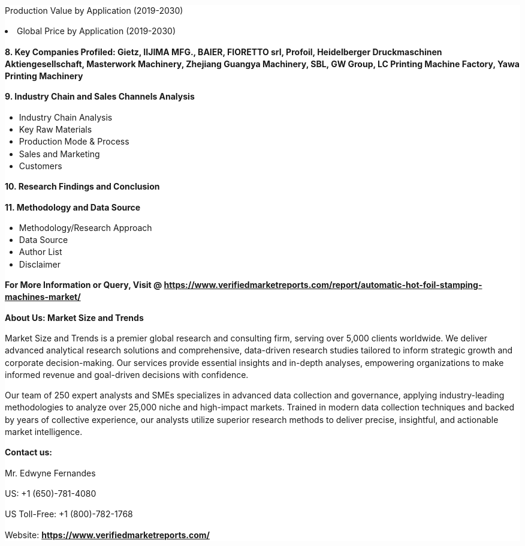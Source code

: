 Production Value by Application (2019-2030)</li><li>Global Price by Application (2019-2030)</li></ul><p><strong>8. Key Companies Profiled: Gietz, IIJIMA MFG., BAIER, FIORETTO srl, Profoil, Heidelberger Druckmaschinen Aktiengesellschaft, Masterwork Machinery, Zhejiang Guangya Machinery, SBL, GW Group, LC Printing Machine Factory, Yawa Printing Machinery</strong></p><p><strong>9. Industry Chain and Sales Channels Analysis</strong></p><ul><li>Industry Chain Analysis</li><li>Key Raw Materials</li><li>Production Mode &amp; Process</li><li>Sales and Marketing</li><li>Customers</li></ul><p><strong>10. Research Findings and Conclusion</strong></p><p><strong>11. Methodology and Data Source</strong></p><ul><li>Methodology/Research Approach</li><li>Data Source</li><li>Author List</li><li>Disclaimer</li></ul></p><p><strong>For More Information or Query, Visit @ <a href="https://www.verifiedmarketreports.com/report/automatic-hot-foil-stamping-machines-market/">https://www.verifiedmarketreports.com/report/automatic-hot-foil-stamping-machines-market/</a></strong></p><p><strong>About Us: Market Size and Trends</strong></p><p>Market Size and Trends is a premier global research and consulting firm, serving over 5,000 clients worldwide. We deliver advanced analytical research solutions and comprehensive, data-driven research studies tailored to inform strategic growth and corporate decision-making. Our services provide essential insights and in-depth analyses, empowering organizations to make informed revenue and goal-driven decisions with confidence.</p><p>Our team of 250 expert analysts and SMEs specializes in advanced data collection and governance, applying industry-leading methodologies to analyze over 25,000 niche and high-impact markets. Trained in modern data collection techniques and backed by years of collective experience, our analysts utilize superior research methods to deliver precise, insightful, and actionable market intelligence.</p><p><strong>Contact us:</strong></p><p>Mr. Edwyne Fernandes</p><p>US: +1 (650)-781-4080</p><p>US Toll-Free: +1 (800)-782-1768</p><p>Website: <strong><a href="https://www.verifiedmarketreports.com/">https://www.verifiedmarketreports.com/</a></strong></p>
